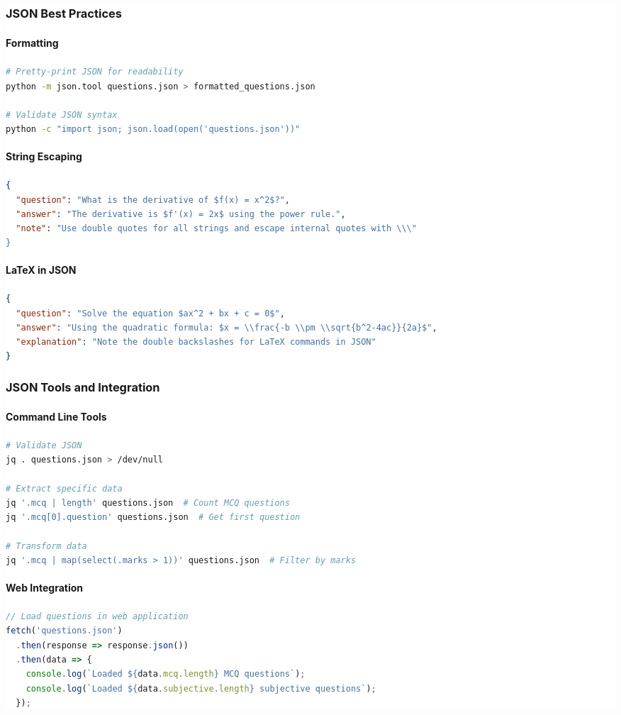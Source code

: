 ### JSON Best Practices

#### Formatting
```bash
# Pretty-print JSON for readability
python -m json.tool questions.json > formatted_questions.json

# Validate JSON syntax
python -c "import json; json.load(open('questions.json'))"
```

#### String Escaping
```json
{
  "question": "What is the derivative of $f(x) = x^2$?",
  "answer": "The derivative is $f'(x) = 2x$ using the power rule.",
  "note": "Use double quotes for all strings and escape internal quotes with \\\"
}
```

#### LaTeX in JSON
```json
{
  "question": "Solve the equation $ax^2 + bx + c = 0$",
  "answer": "Using the quadratic formula: $x = \\frac{-b \\pm \\sqrt{b^2-4ac}}{2a}$",
  "explanation": "Note the double backslashes for LaTeX commands in JSON"
}
```

### JSON Tools and Integration

#### Command Line Tools
```bash
# Validate JSON
jq . questions.json > /dev/null

# Extract specific data
jq '.mcq | length' questions.json  # Count MCQ questions
jq '.mcq[0].question' questions.json  # Get first question

# Transform data
jq '.mcq | map(select(.marks > 1))' questions.json  # Filter by marks
```

#### Web Integration
```javascript
// Load questions in web application
fetch('questions.json')
  .then(response => response.json())
  .then(data => {
    console.log(`Loaded ${data.mcq.length} MCQ questions`);
    console.log(`Loaded ${data.subjective.length} subjective questions`);
  });
```
